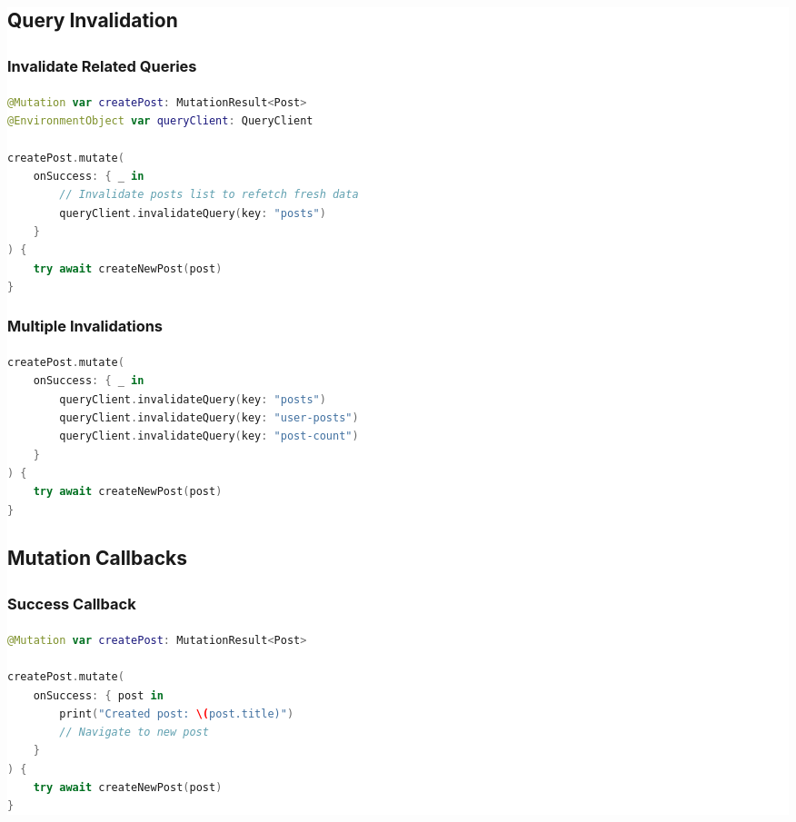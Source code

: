 ```swift
```

## Query Invalidation

### Invalidate Related Queries

```swift
@Mutation var createPost: MutationResult<Post>
@EnvironmentObject var queryClient: QueryClient

createPost.mutate(
    onSuccess: { _ in
        // Invalidate posts list to refetch fresh data
        queryClient.invalidateQuery(key: "posts")
    }
) {
    try await createNewPost(post)
}
```

### Multiple Invalidations

```swift
createPost.mutate(
    onSuccess: { _ in
        queryClient.invalidateQuery(key: "posts")
        queryClient.invalidateQuery(key: "user-posts")
        queryClient.invalidateQuery(key: "post-count")
    }
) {
    try await createNewPost(post)
}
```

## Mutation Callbacks

### Success Callback

```swift
@Mutation var createPost: MutationResult<Post>

createPost.mutate(
    onSuccess: { post in
        print("Created post: \(post.title)")
        // Navigate to new post
    }
) {
    try await createNewPost(post)
}
```
